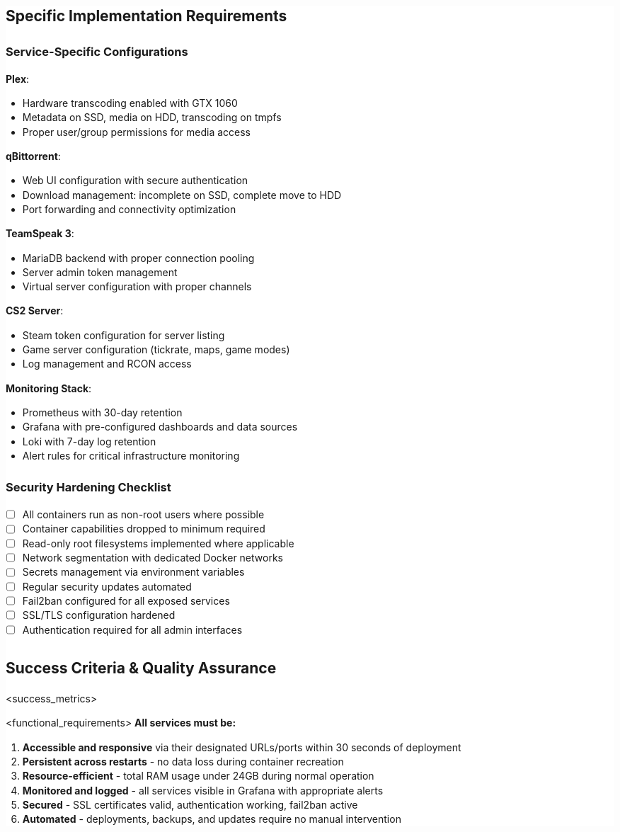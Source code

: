 ## Specific Implementation Requirements

### Service-Specific Configurations

**Plex**:
- Hardware transcoding enabled with GTX 1060
- Metadata on SSD, media on HDD, transcoding on tmpfs
- Proper user/group permissions for media access

**qBittorrent**:
- Web UI configuration with secure authentication
- Download management: incomplete on SSD, complete move to HDD
- Port forwarding and connectivity optimization

**TeamSpeak 3**:
- MariaDB backend with proper connection pooling
- Server admin token management
- Virtual server configuration with proper channels

**CS2 Server**:
- Steam token configuration for server listing
- Game server configuration (tickrate, maps, game modes)
- Log management and RCON access

**Monitoring Stack**:
- Prometheus with 30-day retention
- Grafana with pre-configured dashboards and data sources
- Loki with 7-day log retention
- Alert rules for critical infrastructure monitoring

### Security Hardening Checklist
- [ ] All containers run as non-root users where possible
- [ ] Container capabilities dropped to minimum required
- [ ] Read-only root filesystems implemented where applicable
- [ ] Network segmentation with dedicated Docker networks
- [ ] Secrets management via environment variables
- [ ] Regular security updates automated
- [ ] Fail2ban configured for all exposed services
- [ ] SSL/TLS configuration hardened
- [ ] Authentication required for all admin interfaces

## Success Criteria & Quality Assurance

<success_metrics>

<functional_requirements>
**All services must be:**
1. **Accessible and responsive** via their designated URLs/ports within 30 seconds of deployment
2. **Persistent across restarts** - no data loss during container recreation
3. **Resource-efficient** - total RAM usage under 24GB during normal operation
4. **Monitored and logged** - all services visible in Grafana with appropriate alerts
5. **Secured** - SSL certificates valid, authentication working, fail2ban active
6. **Automated** - deployments, backups, and updates require no manual intervention
